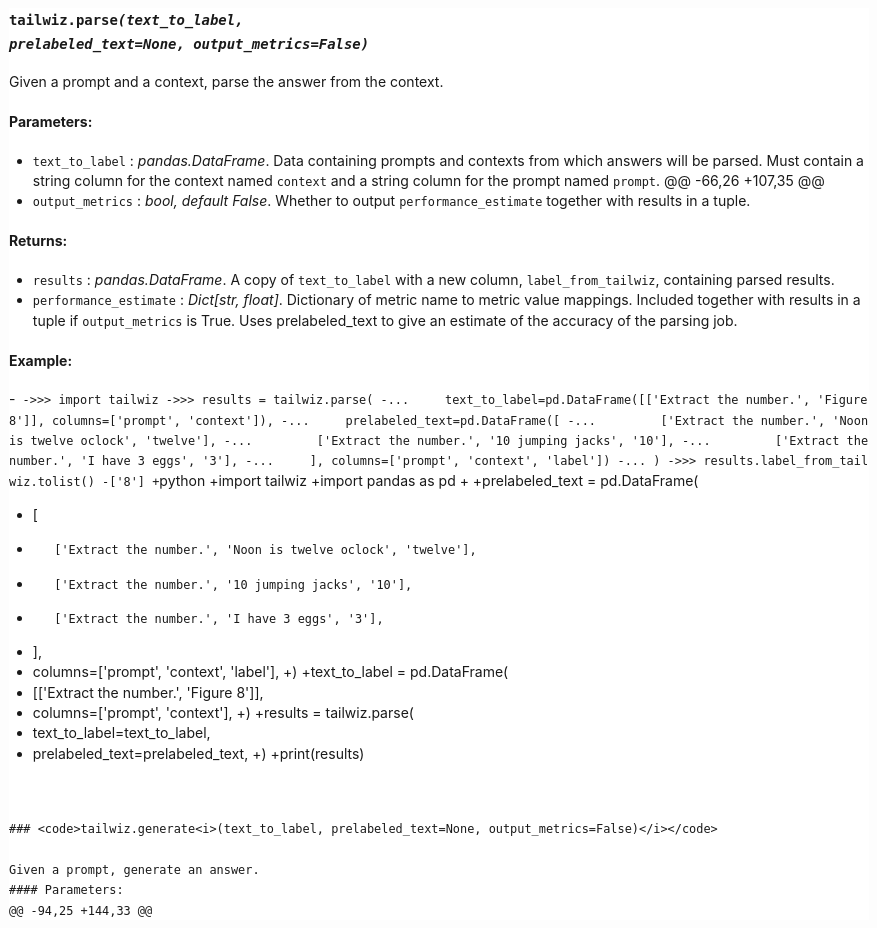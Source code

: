  ### <code>tailwiz.parse<i>(text_to_label, prelabeled_text=None, output_metrics=False)</i></code>
 
 Given a prompt and a context, parse the answer from the context.
 #### Parameters:
 - `text_to_label` : _pandas.DataFrame_. Data containing prompts and contexts from which answers will be parsed. Must contain a string column for the context named `context` and a string column for the prompt named `prompt`.
@@ -66,26 +107,35 @@
 - `output_metrics` : _bool, default False_. Whether to output `performance_estimate` together with results in a tuple.
 
 #### Returns:
 - `results` : _pandas.DataFrame_. A copy of `text_to_label` with a new column, `label_from_tailwiz`, containing parsed results.
 - `performance_estimate` : _Dict[str, float]_. Dictionary of metric name to metric value mappings. Included together with results in a tuple if `output_metrics` is True. Uses prelabeled_text to give an estimate of the accuracy of the parsing job.
 
 #### Example:
-```
->>> import tailwiz
->>> results = tailwiz.parse(
-...     text_to_label=pd.DataFrame([['Extract the number.', 'Figure 8']], columns=['prompt', 'context']),
-...     prelabeled_text=pd.DataFrame([
-...         ['Extract the number.', 'Noon is twelve oclock', 'twelve'],
-...         ['Extract the number.', '10 jumping jacks', '10'],
-...         ['Extract the number.', 'I have 3 eggs', '3'],
-...     ], columns=['prompt', 'context', 'label'])
-... )
->>> results.label_from_tailwiz.tolist()
-['8']
+```python
+import tailwiz
+import pandas as pd
+
+prelabeled_text = pd.DataFrame(
+    [
+        ['Extract the number.', 'Noon is twelve oclock', 'twelve'],
+        ['Extract the number.', '10 jumping jacks', '10'],
+        ['Extract the number.', 'I have 3 eggs', '3'],
+    ],
+    columns=['prompt', 'context', 'label'],
+)
+text_to_label = pd.DataFrame(
+    [['Extract the number.', 'Figure 8']],
+    columns=['prompt', 'context'],
+)
+results = tailwiz.parse(
+    text_to_label=text_to_label,
+    prelabeled_text=prelabeled_text,
+)
+print(results)
 ```
 
 
 ### <code>tailwiz.generate<i>(text_to_label, prelabeled_text=None, output_metrics=False)</i></code>
 
 Given a prompt, generate an answer.
 #### Parameters:
@@ -94,25 +144,33 @@
 ```